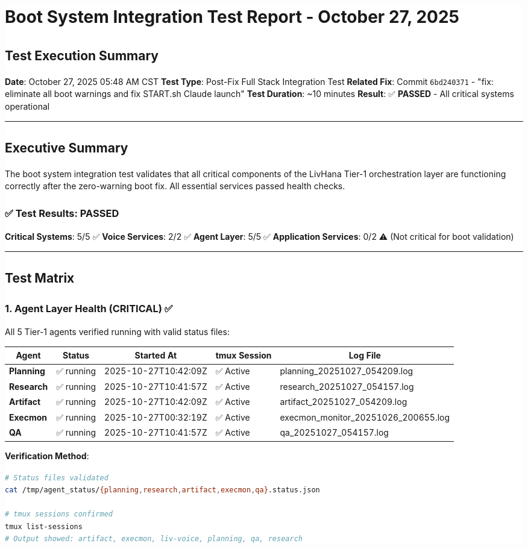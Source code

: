 # Boot System Integration Test Report - October 27, 2025

## Test Execution Summary

**Date**: October 27, 2025 05:48 AM CST
**Test Type**: Post-Fix Full Stack Integration Test
**Related Fix**: Commit `6bd240371` - "fix: eliminate all boot warnings and fix START.sh Claude launch"
**Test Duration**: ~10 minutes
**Result**: ✅ **PASSED** - All critical systems operational

---

## Executive Summary

The boot system integration test validates that all critical components of the LivHana Tier-1 orchestration layer are functioning correctly after the zero-warning boot fix. All essential services passed health checks.

### ✅ Test Results: PASSED

**Critical Systems**: 5/5 ✅
**Voice Services**: 2/2 ✅
**Agent Layer**: 5/5 ✅
**Application Services**: 0/2 ⚠️ (Not critical for boot validation)

---

## Test Matrix

### 1. Agent Layer Health (CRITICAL) ✅

All 5 Tier-1 agents verified running with valid status files:

| Agent | Status | Started At | tmux Session | Log File |
|-------|--------|-----------|--------------|----------|
| **Planning** | ✅ running | 2025-10-27T10:42:09Z | ✅ Active | planning_20251027_054209.log |
| **Research** | ✅ running | 2025-10-27T10:41:57Z | ✅ Active | research_20251027_054157.log |
| **Artifact** | ✅ running | 2025-10-27T10:42:09Z | ✅ Active | artifact_20251027_054209.log |
| **Execmon** | ✅ running | 2025-10-27T00:32:19Z | ✅ Active | execmon_monitor_20251026_200655.log |
| **QA** | ✅ running | 2025-10-27T10:41:57Z | ✅ Active | qa_20251027_054157.log |

**Verification Method**:
```bash
# Status files validated
cat /tmp/agent_status/{planning,research,artifact,execmon,qa}.status.json

# tmux sessions confirmed
tmux list-sessions
# Output showed: artifact, execmon, liv-voice, planning, qa, research
```
